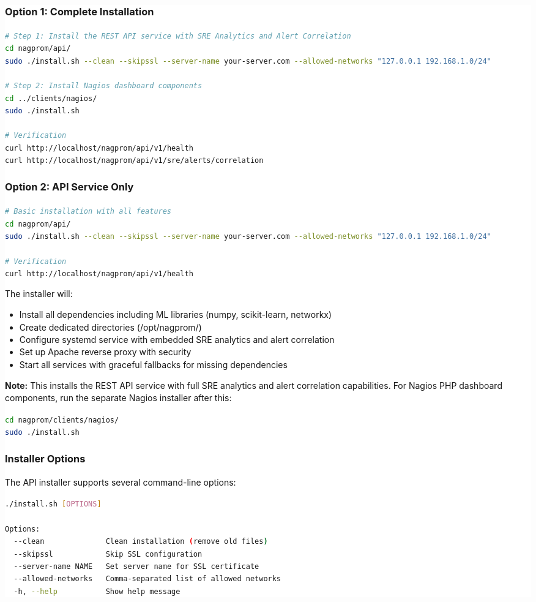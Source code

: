 ### Option 1: Complete Installation

```bash
# Step 1: Install the REST API service with SRE Analytics and Alert Correlation
cd nagprom/api/
sudo ./install.sh --clean --skipssl --server-name your-server.com --allowed-networks "127.0.0.1 192.168.1.0/24"

# Step 2: Install Nagios dashboard components
cd ../clients/nagios/
sudo ./install.sh

# Verification
curl http://localhost/nagprom/api/v1/health
curl http://localhost/nagprom/api/v1/sre/alerts/correlation
```

### Option 2: API Service Only

```bash
# Basic installation with all features
cd nagprom/api/
sudo ./install.sh --clean --skipssl --server-name your-server.com --allowed-networks "127.0.0.1 192.168.1.0/24"

# Verification
curl http://localhost/nagprom/api/v1/health
```

The installer will:
- Install all dependencies including ML libraries (numpy, scikit-learn, networkx)
- Create dedicated directories (/opt/nagprom/)
- Configure systemd service with embedded SRE analytics and alert correlation
- Set up Apache reverse proxy with security
- Start all services with graceful fallbacks for missing dependencies

**Note:** This installs the REST API service with full SRE analytics and alert correlation capabilities. For Nagios PHP dashboard components, run the separate Nagios installer after this:
```bash
cd nagprom/clients/nagios/
sudo ./install.sh
```

### Installer Options

The API installer supports several command-line options:

```bash
./install.sh [OPTIONS]

Options:
  --clean              Clean installation (remove old files)
  --skipssl            Skip SSL configuration
  --server-name NAME   Set server name for SSL certificate
  --allowed-networks   Comma-separated list of allowed networks
  -h, --help           Show help message
```
